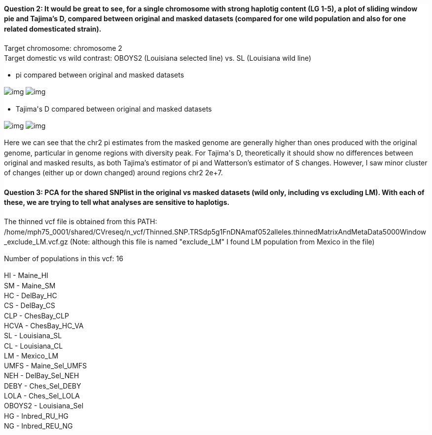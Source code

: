 #### Question 2: It would be great to see, for a single chromosome with strong haplotig content (LG 1-5), a plot of sliding window pie and Tajima’s D, compared between original and masked datasets (compared for one wild population and also for one related domesticated strain).

Target chromosome: chromosome 2   
Target domestic vs wild contrast: OBOYS2 (Louisiana selected line) vs. SL (Louisiana wild line)

- pi compared between original and masked datasets

<img src="https://hzz0024.github.io/images/CVreseq/SL_pi_chr2_w5000.jpg" alt="img" width="800"/>

<img src="https://hzz0024.github.io/images/CVreseq/OBOYS2_pi_chr2_w5000.jpg" alt="img" width="800"/>

- Tajima's D compared between original and masked datasets

<img src="https://hzz0024.github.io/images/CVreseq/SL_TajimaD_chr2_w5000.jpg" alt="img" width="800"/>

<img src="https://hzz0024.github.io/images/CVreseq/OBOYS2_TajimaD_chr2_w5000.jpg" alt="img" width="800"/>

Here we can see that the chr2 pi estimates from the masked genome are generally higher than ones produced with the original genome, particular in genome regions with diversity peak. For Tajima's D, theoretically it should show no differences between original and masked results, as both Tajima’s estimator of pi and Watterson’s estimator of S changes. However, I saw minor cluster of changes (either up or down changed) around regions chr2 2e+7. 

#### Question 3: PCA for the shared SNPlist in the original vs masked datasets (wild only, including vs excluding LM). With each of these, we are trying to tell what analyses are sensitive to haplotigs. 

The thinned vcf file is obtained from this PATH: /home/mph75_0001/shared/CVreseq/n_vcf/Thinned.SNP.TRSdp5g1FnDNAmaf052alleles.thinnedMatrixAndMetaData5000Window_exclude_LM.vcf.gz (Note: although this file is named "exclude_LM" I found LM population from Mexico in the file)

Number of populations in this vcf: 16

HI - Maine_HI     
SM - Maine_SM    
HC - DelBay_HC    
CS - DelBay_CS    
CLP - ChesBay_CLP    
HCVA - ChesBay_HC_VA    
SL - Louisiana_SL    
CL - Louisiana_CL    
LM - Mexico_LM    
UMFS - Maine_Sel_UMFS         
NEH - DelBay_Sel_NEH             
DEBY - Ches_Sel_DEBY      
LOLA - Ches_Sel_LOLA         
OBOYS2 - Louisiana_Sel      
HG - Inbred_RU_HG           
NG - Inbred_REU_NG       
